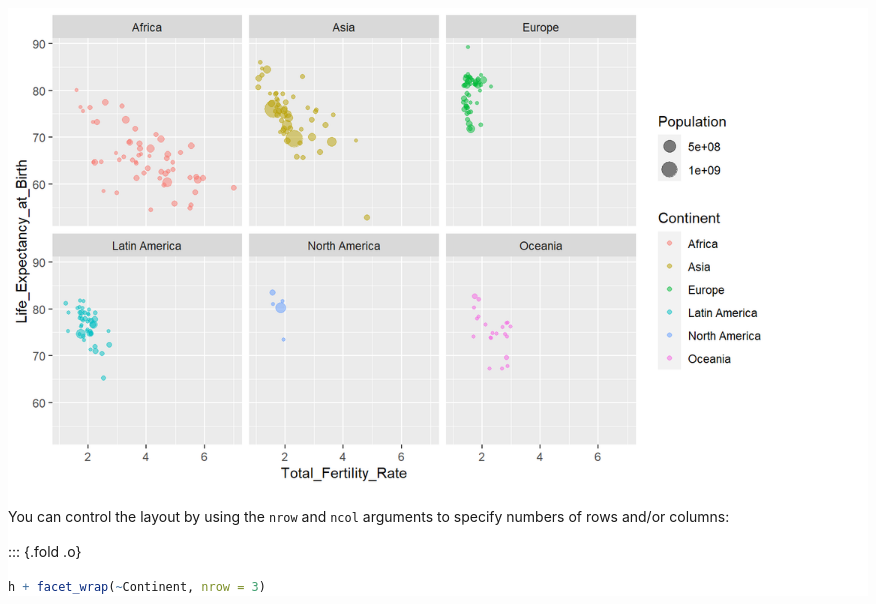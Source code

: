 <img src="Exercise8_files/figure-html/unnamed-chunk-7-1.png" width="768" />

You can control the layout by using the `nrow` and `ncol` arguments to specify numbers of rows and/or columns:

::: {.fold .o}

```r
h + facet_wrap(~Continent, nrow = 3)
```
